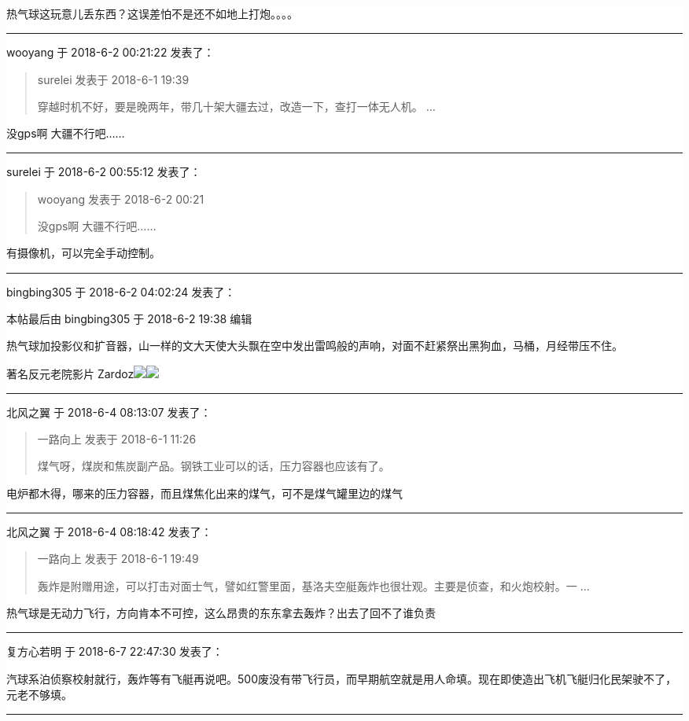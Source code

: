 热气球这玩意儿丢东西？这误差怕不是还不如地上打炮。。。。

---------

wooyang 于 2018-6-2 00:21:22 发表了：

> surelei 发表于 2018-6-1 19:39
> 
> 穿越时机不好，要是晚两年，带几十架大疆去过，改造一下，查打一体无人机。 ...



没gps啊 大疆不行吧……

---------

surelei 于 2018-6-2 00:55:12 发表了：

> wooyang 发表于 2018-6-2 00:21
> 
> 没gps啊 大疆不行吧……



有摄像机，可以完全手动控制。

---------

bingbing305 于 2018-6-2 04:02:24 发表了：

本帖最后由 bingbing305 于 2018-6-2 19:38 编辑 

热气球加投影仪和扩音器，山一样的文大天使大头飘在空中发出雷鸣般的声响，对面不赶紧祭出黑狗血，马桶，月经带压不住。

著名反元老院影片 Zardoz![](https://omsi.edu/sites/default/files/styles/grid_727x457/public/072017-SciFiFilmFest-CalImage-Zardoz.jpg?itok=nbBXBCBi)![](https://i.pinimg.com/originals/8f/8e/e0/8f8ee0887cb60be2e4701382f31aee75.jpg)

---------

北风之翼 于 2018-6-4 08:13:07 发表了：

> 一路向上 发表于 2018-6-1 11:26
> 
> 煤气呀，煤炭和焦炭副产品。钢铁工业可以的话，压力容器也应该有了。



电炉都木得，哪来的压力容器，而且煤焦化出来的煤气，可不是煤气罐里边的煤气

---------

北风之翼 于 2018-6-4 08:18:42 发表了：

> 一路向上 发表于 2018-6-1 19:49
> 
> 轰炸是附赠用途，可以打击对面士气，譬如红警里面，基洛夫空艇轰炸也很壮观。主要是侦查，和火炮校射。一 ...



热气球是无动力飞行，方向肯本不可控，这么昂贵的东东拿去轰炸？出去了回不了谁负责

---------

复方心若明 于 2018-6-7 22:47:30 发表了：

汽球系泊侦察校射就行，轰炸等有飞艇再说吧。500废没有带飞行员，而早期航空就是用人命填。现在即使造出飞机飞艇归化民架驶不了，元老不够填。

---------


